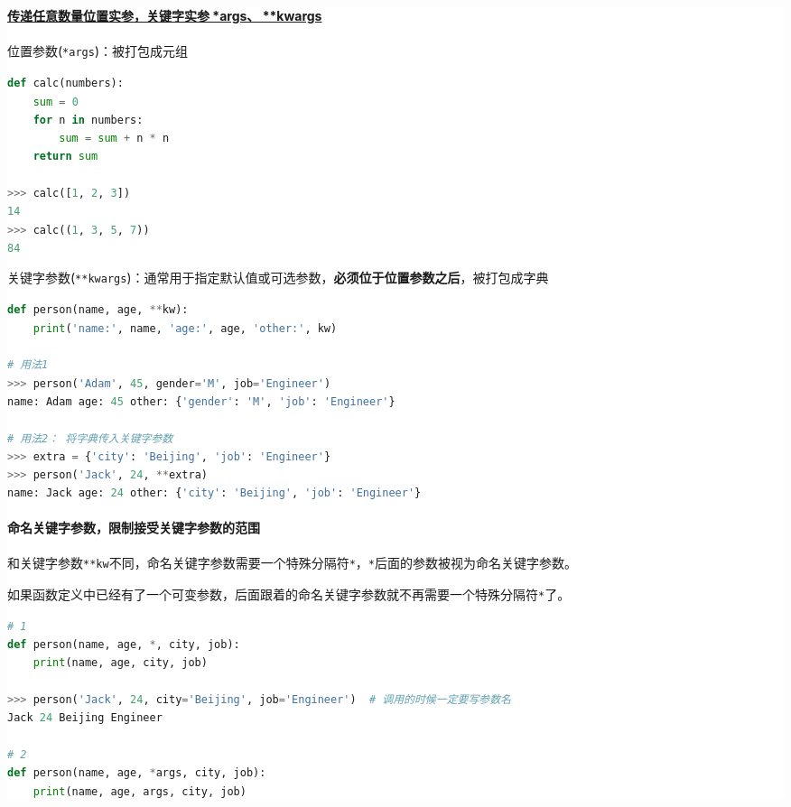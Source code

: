 

#### [传递任意数量位置实参，关键字实参 *args、 **kwargs](https://www.liaoxuefeng.com/wiki/1016959663602400/1017261630425888)

位置参数(`*args`)：被打包成元组

```PYTHON
def calc(numbers):
    sum = 0
    for n in numbers:
        sum = sum + n * n
    return sum

>>> calc([1, 2, 3])
14
>>> calc((1, 3, 5, 7))
84
```



关键字参数(`**kwargs`)：通常用于指定默认值或可选参数，**必须位于位置参数之后**，被打包成字典

```PYTHON
def person(name, age, **kw):
    print('name:', name, 'age:', age, 'other:', kw)

# 用法1
>>> person('Adam', 45, gender='M', job='Engineer')
name: Adam age: 45 other: {'gender': 'M', 'job': 'Engineer'}  
            
# 用法2： 将字典传入关键字参数
>>> extra = {'city': 'Beijing', 'job': 'Engineer'}
>>> person('Jack', 24, **extra)
name: Jack age: 24 other: {'city': 'Beijing', 'job': 'Engineer'}
```



#### 命名关键字参数，限制接受关键字参数的范围

和关键字参数`**kw`不同，命名关键字参数需要一个特殊分隔符`*`，`*`后面的参数被视为命名关键字参数。 

 如果函数定义中已经有了一个可变参数，后面跟着的命名关键字参数就不再需要一个特殊分隔符`*`了。

```PYTHON
# 1
def person(name, age, *, city, job):
    print(name, age, city, job)
    
>>> person('Jack', 24, city='Beijing', job='Engineer')  # 调用的时候一定要写参数名
Jack 24 Beijing Engineer

# 2
def person(name, age, *args, city, job):
    print(name, age, args, city, job)
```
